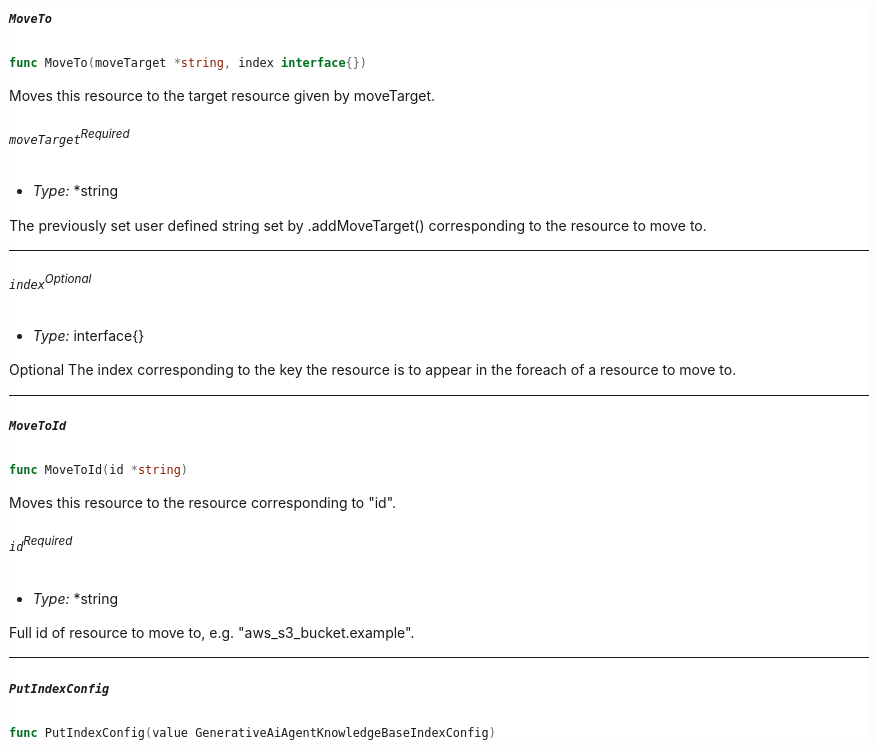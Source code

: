 
##### `MoveTo` <a name="MoveTo" id="rhizo-co-terraform-provider-oci.generativeAiAgentKnowledgeBase.GenerativeAiAgentKnowledgeBase.moveTo"></a>

```go
func MoveTo(moveTarget *string, index interface{})
```

Moves this resource to the target resource given by moveTarget.

###### `moveTarget`<sup>Required</sup> <a name="moveTarget" id="rhizo-co-terraform-provider-oci.generativeAiAgentKnowledgeBase.GenerativeAiAgentKnowledgeBase.moveTo.parameter.moveTarget"></a>

- *Type:* *string

The previously set user defined string set by .addMoveTarget() corresponding to the resource to move to.

---

###### `index`<sup>Optional</sup> <a name="index" id="rhizo-co-terraform-provider-oci.generativeAiAgentKnowledgeBase.GenerativeAiAgentKnowledgeBase.moveTo.parameter.index"></a>

- *Type:* interface{}

Optional The index corresponding to the key the resource is to appear in the foreach of a resource to move to.

---

##### `MoveToId` <a name="MoveToId" id="rhizo-co-terraform-provider-oci.generativeAiAgentKnowledgeBase.GenerativeAiAgentKnowledgeBase.moveToId"></a>

```go
func MoveToId(id *string)
```

Moves this resource to the resource corresponding to "id".

###### `id`<sup>Required</sup> <a name="id" id="rhizo-co-terraform-provider-oci.generativeAiAgentKnowledgeBase.GenerativeAiAgentKnowledgeBase.moveToId.parameter.id"></a>

- *Type:* *string

Full id of resource to move to, e.g. "aws_s3_bucket.example".

---

##### `PutIndexConfig` <a name="PutIndexConfig" id="rhizo-co-terraform-provider-oci.generativeAiAgentKnowledgeBase.GenerativeAiAgentKnowledgeBase.putIndexConfig"></a>

```go
func PutIndexConfig(value GenerativeAiAgentKnowledgeBaseIndexConfig)
```
